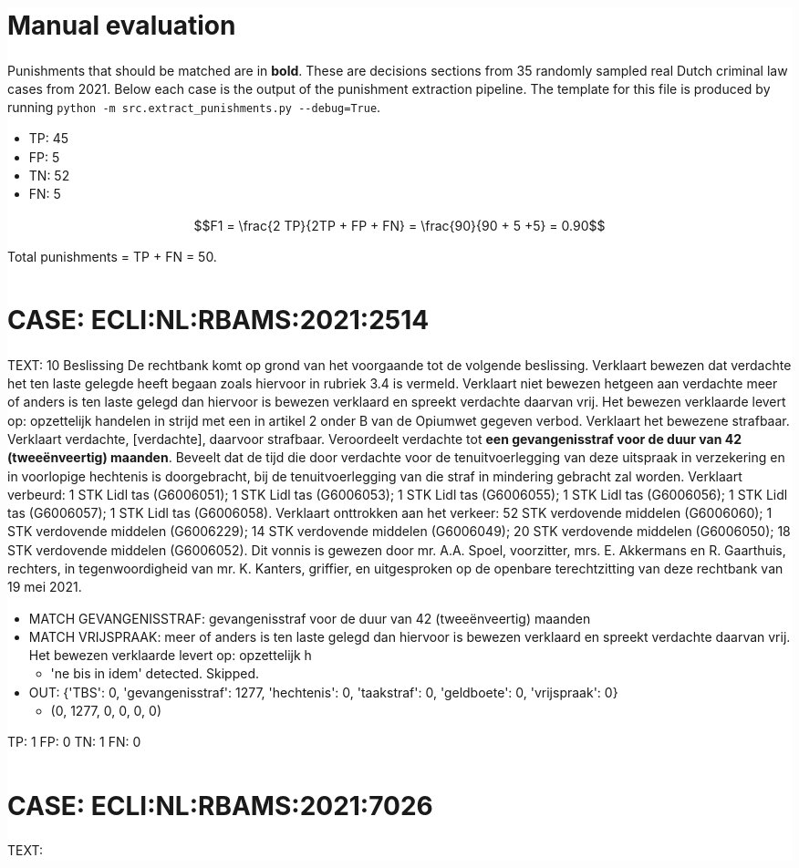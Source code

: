 # Manual evaluation

Punishments that should be matched are in **bold**.
These are decisions sections from 35 randomly sampled real Dutch criminal law cases from 2021.
Below each case is the output of the punishment extraction pipeline.
The template for this file is produced by running `python -m src.extract_punishments.py --debug=True`.

- TP: 45
- FP: 5
- TN: 52
- FN: 5

$$F1 = \frac{2 TP}{2TP + FP + FN} = \frac{90}{90 + 5 +5} = 0.90$$

Total punishments = TP + FN = 50.



CASE: ECLI:NL:RBAMS:2021:2514
=============================
TEXT:
10 Beslissing De rechtbank komt op grond van het voorgaande tot de volgende beslissing. Verklaart bewezen dat verdachte het ten laste gelegde heeft begaan zoals hiervoor in rubriek 3.4 is vermeld. Verklaart niet bewezen hetgeen aan verdachte meer of anders is ten laste gelegd dan hiervoor is bewezen verklaard en spreekt verdachte daarvan vrij. Het bewezen verklaarde levert op:  opzettelijk handelen in strijd met een in artikel 2 onder B van de Opiumwet gegeven verbod. Verklaart het bewezene strafbaar. Verklaart verdachte, [verdachte], daarvoor strafbaar. Veroordeelt verdachte tot **een gevangenisstraf voor de duur van 42 (tweeënveertig) maanden**. Beveelt dat de tijd die door verdachte voor de tenuitvoerlegging van deze uitspraak in verzekering en in voorlopige hechtenis is doorgebracht, bij de tenuitvoerlegging van die straf in mindering gebracht zal worden. Verklaart verbeurd: 1 STK Lidl tas (G6006051); 1 STK Lidl tas (G6006053); 1 STK Lidl tas (G6006055); 1 STK Lidl tas (G6006056); 1 STK Lidl tas (G6006057); 1 STK Lidl tas (G6006058). Verklaart onttrokken aan het verkeer: 52 STK verdovende middelen (G6006060); 1 STK verdovende middelen (G6006229); 14 STK verdovende middelen (G6006049); 20 STK verdovende middelen (G6006050); 18 STK verdovende middelen (G6006052). Dit vonnis is gewezen door mr. A.A. Spoel,  voorzitter, mrs. E. Akkermans en R. Gaarthuis,  rechters, in tegenwoordigheid van mr. K. Kanters,  griffier, en uitgesproken op de openbare terechtzitting van deze rechtbank van 19 mei 2021.

- MATCH GEVANGENISSTRAF: gevangenisstraf voor de duur van 42 (tweeënveertig) maanden
- MATCH VRIJSPRAAK: meer of anders is ten laste gelegd dan hiervoor is bewezen verklaard en spreekt verdachte daarvan vrij. Het bewezen verklaarde levert op:  opzettelijk h
    * 'ne bis in idem' detected. Skipped.
- OUT: {'TBS': 0, 'gevangenisstraf': 1277, 'hechtenis': 0, 'taakstraf': 0, 'geldboete': 0, 'vrijspraak': 0}
    * (0, 1277, 0, 0, 0, 0)

TP: 1
FP: 0
TN: 1
FN: 0


CASE: ECLI:NL:RBAMS:2021:7026
=============================
TEXT: